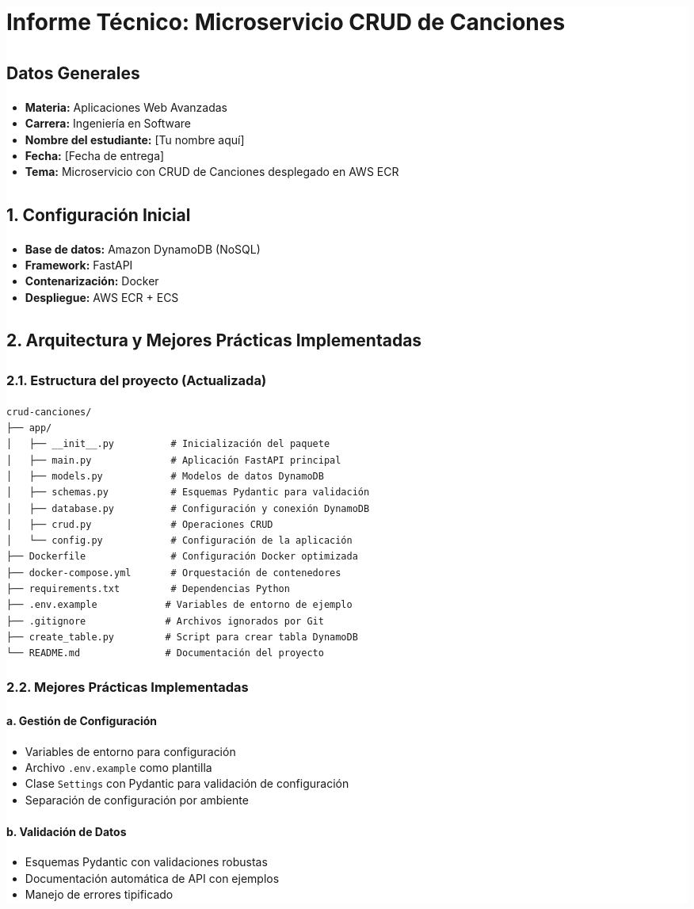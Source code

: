 # Informe Técnico: Microservicio CRUD de Canciones

## Datos Generales
- **Materia:** Aplicaciones Web Avanzadas
- **Carrera:** Ingeniería en Software
- **Nombre del estudiante:** [Tu nombre aquí]
- **Fecha:** [Fecha de entrega]
- **Tema:** Microservicio con CRUD de Canciones desplegado en AWS ECR

## 1. Configuración Inicial
- **Base de datos:** Amazon DynamoDB (NoSQL)
- **Framework:** FastAPI
- **Contenarización:** Docker
- **Despliegue:** AWS ECR + ECS

## 2. Arquitectura y Mejores Prácticas Implementadas

### 2.1. Estructura del proyecto (Actualizada)
```
crud-canciones/
├── app/
│   ├── __init__.py          # Inicialización del paquete
│   ├── main.py              # Aplicación FastAPI principal
│   ├── models.py            # Modelos de datos DynamoDB
│   ├── schemas.py           # Esquemas Pydantic para validación
│   ├── database.py          # Configuración y conexión DynamoDB
│   ├── crud.py              # Operaciones CRUD
│   └── config.py            # Configuración de la aplicación
├── Dockerfile               # Configuración Docker optimizada
├── docker-compose.yml       # Orquestación de contenedores
├── requirements.txt         # Dependencias Python
├── .env.example            # Variables de entorno de ejemplo
├── .gitignore              # Archivos ignorados por Git
├── create_table.py         # Script para crear tabla DynamoDB
└── README.md               # Documentación del proyecto
```

### 2.2. Mejores Prácticas Implementadas

#### a. **Gestión de Configuración**
- Variables de entorno para configuración
- Archivo `.env.example` como plantilla
- Clase `Settings` con Pydantic para validación de configuración
- Separación de configuración por ambiente

#### b. **Validación de Datos**
- Esquemas Pydantic con validaciones robustas
- Documentación automática de API con ejemplos
- Manejo de errores tipificado
